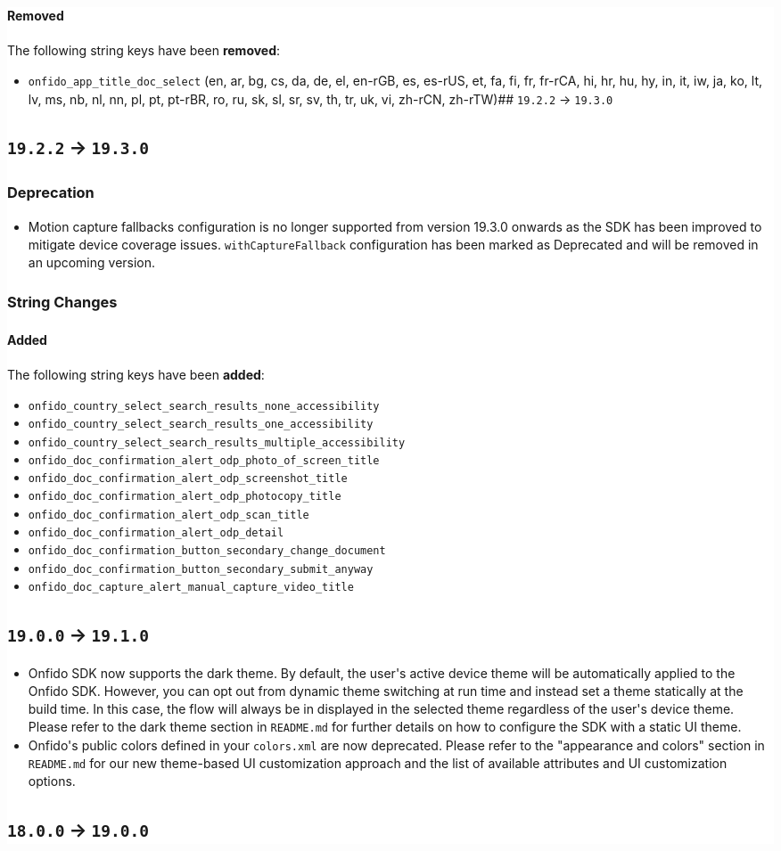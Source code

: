 #### Removed

The following string keys have been **removed**:

- `onfido_app_title_doc_select` (en, ar, bg, cs, da, de, el, en-rGB, es, es-rUS, et, fa, fi, fr, fr-rCA, hi, hr, hu, hy, in, it, iw, ja, ko, lt, lv, ms, nb, nl, nn, pl, pt, pt-rBR, ro, ru, sk, sl, sr, sv, th, tr, uk, vi, zh-rCN, zh-rTW)## `19.2.2` -> `19.3.0`

## `19.2.2` -> `19.3.0`

### Deprecation
- Motion capture fallbacks configuration is no longer supported from version 19.3.0 onwards as the SDK has been improved to mitigate device coverage issues.
  `withCaptureFallback` configuration has been marked as Deprecated and will be removed in an upcoming version.

### String Changes

#### Added

The following string keys have been **added**:

- `onfido_country_select_search_results_none_accessibility`
- `onfido_country_select_search_results_one_accessibility`
- `onfido_country_select_search_results_multiple_accessibility`
- `onfido_doc_confirmation_alert_odp_photo_of_screen_title`
- `onfido_doc_confirmation_alert_odp_screenshot_title`
- `onfido_doc_confirmation_alert_odp_photocopy_title`
- `onfido_doc_confirmation_alert_odp_scan_title`
- `onfido_doc_confirmation_alert_odp_detail`
- `onfido_doc_confirmation_button_secondary_change_document`
- `onfido_doc_confirmation_button_secondary_submit_anyway`
- `onfido_doc_capture_alert_manual_capture_video_title`

## `19.0.0` -> `19.1.0`

- Onfido SDK now supports the dark theme. By default, the user's active device theme will be
  automatically applied to the Onfido SDK. However, you can opt out from dynamic theme switching at run time
  and instead set a theme statically at the build time. In this case, the flow will always be in displayed
  in the selected theme regardless of the user's device theme. Please refer to the dark theme section in `README.md` for 
  further details on how to configure the SDK with a static UI theme.
- Onfido's public colors defined in your `colors.xml` are now deprecated. Please refer to the "appearance and colors" 
  section in `README.md` for our new theme-based UI customization approach and the list of available attributes and 
  UI customization options.

## `18.0.0` -> `19.0.0`
